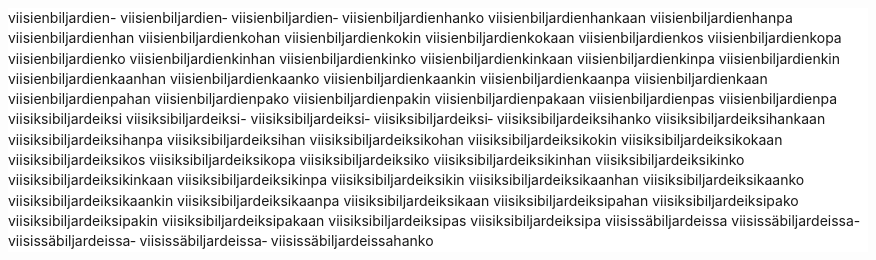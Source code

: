 viisienbiljardien-
viisienbiljardien‐
viisienbiljardien‑
viisienbiljardienhanko
viisienbiljardienhankaan
viisienbiljardienhanpa
viisienbiljardienhan
viisienbiljardienkohan
viisienbiljardienkokin
viisienbiljardienkokaan
viisienbiljardienkos
viisienbiljardienkopa
viisienbiljardienko
viisienbiljardienkinhan
viisienbiljardienkinko
viisienbiljardienkinkaan
viisienbiljardienkinpa
viisienbiljardienkin
viisienbiljardienkaanhan
viisienbiljardienkaanko
viisienbiljardienkaankin
viisienbiljardienkaanpa
viisienbiljardienkaan
viisienbiljardienpahan
viisienbiljardienpako
viisienbiljardienpakin
viisienbiljardienpakaan
viisienbiljardienpas
viisienbiljardienpa
viisiksibiljardeiksi
viisiksibiljardeiksi-
viisiksibiljardeiksi‐
viisiksibiljardeiksi‑
viisiksibiljardeiksihanko
viisiksibiljardeiksihankaan
viisiksibiljardeiksihanpa
viisiksibiljardeiksihan
viisiksibiljardeiksikohan
viisiksibiljardeiksikokin
viisiksibiljardeiksikokaan
viisiksibiljardeiksikos
viisiksibiljardeiksikopa
viisiksibiljardeiksiko
viisiksibiljardeiksikinhan
viisiksibiljardeiksikinko
viisiksibiljardeiksikinkaan
viisiksibiljardeiksikinpa
viisiksibiljardeiksikin
viisiksibiljardeiksikaanhan
viisiksibiljardeiksikaanko
viisiksibiljardeiksikaankin
viisiksibiljardeiksikaanpa
viisiksibiljardeiksikaan
viisiksibiljardeiksipahan
viisiksibiljardeiksipako
viisiksibiljardeiksipakin
viisiksibiljardeiksipakaan
viisiksibiljardeiksipas
viisiksibiljardeiksipa
viisissäbiljardeissa
viisissäbiljardeissa-
viisissäbiljardeissa‐
viisissäbiljardeissa‑
viisissäbiljardeissahanko